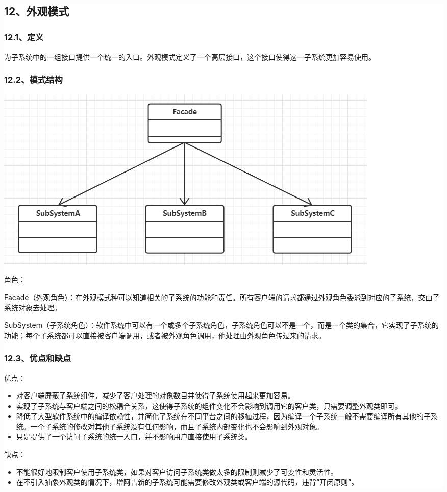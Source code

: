 ## 12、外观模式

### 12.1、定义

为子系统中的一组接口提供一个统一的入口。外观模式定义了一个高层接口，这个接口使得这一子系统更加容易使用。



### 12.2、模式结构

![image-20201122104746072](https://github.com/tz-feng/myStudy/blob/main/Typora-photos/设计模式/image-20201122104746072.png)



角色：

Facade（外观角色）：在外观模式种可以知道相关的子系统的功能和责任。所有客户端的请求都通过外观角色委派到对应的子系统，交由子系统对象去处理。

SubSystem（子系统角色）：软件系统中可以有一个或多个子系统角色，子系统角色可以不是一个，而是一个类的集合，它实现了子系统的功能；每个子系统都可以直接被客户端调用，或者被外观角色调用，他处理由外观角色传过来的请求。



### 12.3、优点和缺点

优点：

- 对客户端屏蔽子系统组件，减少了客户处理的对象数目并使得子系统使用起来更加容易。
- 实现了子系统与客户端之间的松耦合关系，这使得子系统的组件变化不会影响到调用它的客户类，只需要调整外观类即可。
- 降低了大型软件系统中的编译依赖性，并简化了系统在不同平台之间的移植过程，因为编译一个子系统一般不需要编译所有其他的子系统。一个子系统的修改对其他子系统没有任何影响，而且子系统内部变化也不会影响到外观对象。
- 只是提供了一个访问子系统的统一入口，并不影响用户直接使用子系统类。

缺点：

- 不能很好地限制客户使用子系统类，如果对客户访问子系统类做太多的限制则减少了可变性和灵活性。
- 在不引入抽象外观类的情况下，增阿吉新的子系统可能需要修改外观类或客户端的源代码，违背“开闭原则”。


